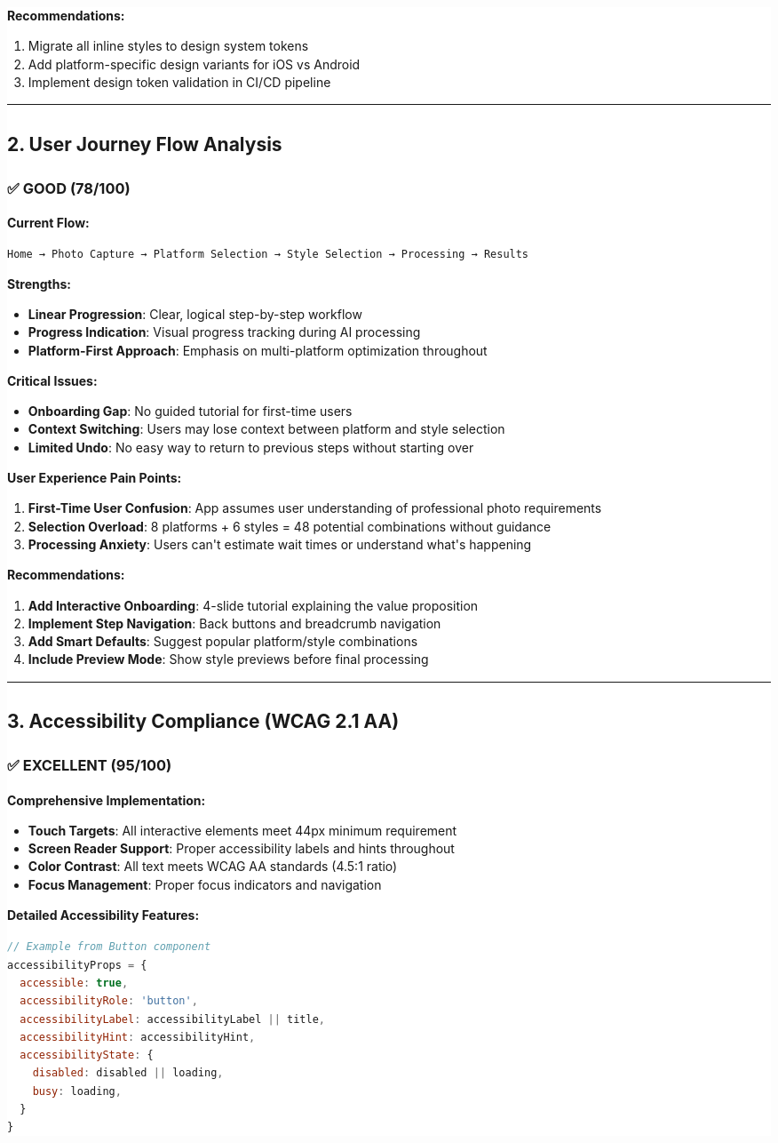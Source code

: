 **Recommendations:**
1. Migrate all inline styles to design system tokens
2. Add platform-specific design variants for iOS vs Android
3. Implement design token validation in CI/CD pipeline

---

## 2. User Journey Flow Analysis

### ✅ **GOOD (78/100)**

**Current Flow:**
```
Home → Photo Capture → Platform Selection → Style Selection → Processing → Results
```

**Strengths:**
- **Linear Progression**: Clear, logical step-by-step workflow
- **Progress Indication**: Visual progress tracking during AI processing
- **Platform-First Approach**: Emphasis on multi-platform optimization throughout

**Critical Issues:**
- **Onboarding Gap**: No guided tutorial for first-time users
- **Context Switching**: Users may lose context between platform and style selection
- **Limited Undo**: No easy way to return to previous steps without starting over

**User Experience Pain Points:**
1. **First-Time User Confusion**: App assumes user understanding of professional photo requirements
2. **Selection Overload**: 8 platforms + 6 styles = 48 potential combinations without guidance
3. **Processing Anxiety**: Users can't estimate wait times or understand what's happening

**Recommendations:**
1. **Add Interactive Onboarding**: 4-slide tutorial explaining the value proposition
2. **Implement Step Navigation**: Back buttons and breadcrumb navigation
3. **Add Smart Defaults**: Suggest popular platform/style combinations
4. **Include Preview Mode**: Show style previews before final processing

---

## 3. Accessibility Compliance (WCAG 2.1 AA)

### ✅ **EXCELLENT (95/100)**

**Comprehensive Implementation:**
- **Touch Targets**: All interactive elements meet 44px minimum requirement
- **Screen Reader Support**: Proper accessibility labels and hints throughout
- **Color Contrast**: All text meets WCAG AA standards (4.5:1 ratio)
- **Focus Management**: Proper focus indicators and navigation

**Detailed Accessibility Features:**
```javascript
// Example from Button component
accessibilityProps = {
  accessible: true,
  accessibilityRole: 'button',
  accessibilityLabel: accessibilityLabel || title,
  accessibilityHint: accessibilityHint,
  accessibilityState: {
    disabled: disabled || loading,
    busy: loading,
  }
}
```
